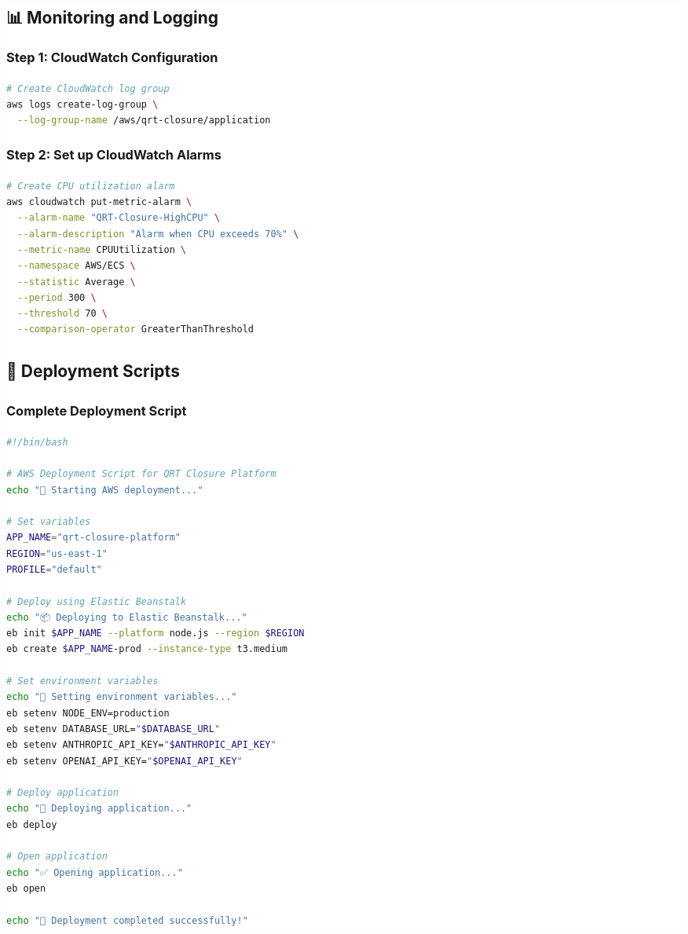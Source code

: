 ## 📊 Monitoring and Logging

### Step 1: CloudWatch Configuration

```bash
# Create CloudWatch log group
aws logs create-log-group \
  --log-group-name /aws/qrt-closure/application
```

### Step 2: Set up CloudWatch Alarms

```bash
# Create CPU utilization alarm
aws cloudwatch put-metric-alarm \
  --alarm-name "QRT-Closure-HighCPU" \
  --alarm-description "Alarm when CPU exceeds 70%" \
  --metric-name CPUUtilization \
  --namespace AWS/ECS \
  --statistic Average \
  --period 300 \
  --threshold 70 \
  --comparison-operator GreaterThanThreshold
```

## 🚀 Deployment Scripts

### Complete Deployment Script

```bash
#!/bin/bash

# AWS Deployment Script for QRT Closure Platform
echo "🚀 Starting AWS deployment..."

# Set variables
APP_NAME="qrt-closure-platform"
REGION="us-east-1"
PROFILE="default"

# Deploy using Elastic Beanstalk
echo "📦 Deploying to Elastic Beanstalk..."
eb init $APP_NAME --platform node.js --region $REGION
eb create $APP_NAME-prod --instance-type t3.medium

# Set environment variables
echo "🔧 Setting environment variables..."
eb setenv NODE_ENV=production
eb setenv DATABASE_URL="$DATABASE_URL"
eb setenv ANTHROPIC_API_KEY="$ANTHROPIC_API_KEY"
eb setenv OPENAI_API_KEY="$OPENAI_API_KEY"

# Deploy application
echo "🚀 Deploying application..."
eb deploy

# Open application
echo "✅ Opening application..."
eb open

echo "🎉 Deployment completed successfully!"
```
